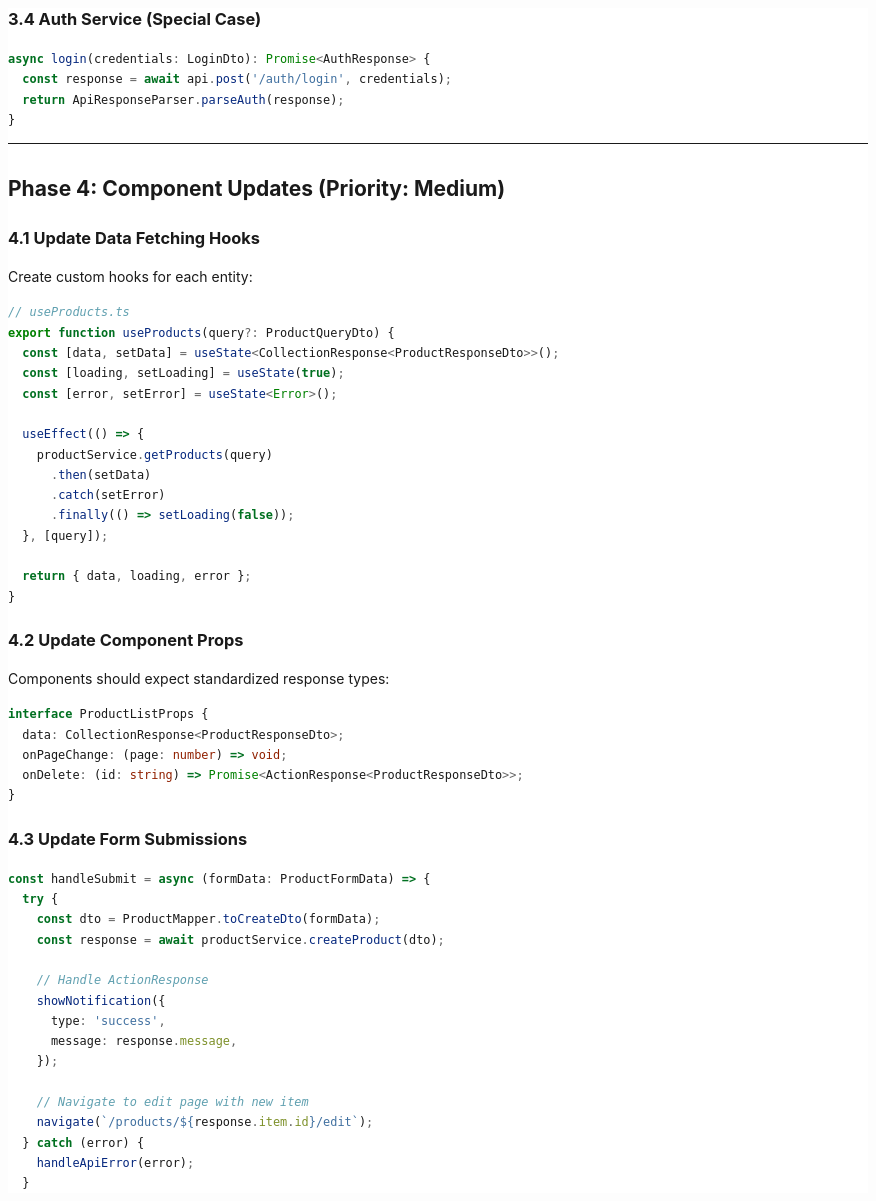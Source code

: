### 3.4 Auth Service (Special Case)
```typescript
async login(credentials: LoginDto): Promise<AuthResponse> {
  const response = await api.post('/auth/login', credentials);
  return ApiResponseParser.parseAuth(response);
}
```

---

## Phase 4: Component Updates (Priority: Medium)

### 4.1 Update Data Fetching Hooks

Create custom hooks for each entity:

```typescript
// useProducts.ts
export function useProducts(query?: ProductQueryDto) {
  const [data, setData] = useState<CollectionResponse<ProductResponseDto>>();
  const [loading, setLoading] = useState(true);
  const [error, setError] = useState<Error>();

  useEffect(() => {
    productService.getProducts(query)
      .then(setData)
      .catch(setError)
      .finally(() => setLoading(false));
  }, [query]);

  return { data, loading, error };
}
```

### 4.2 Update Component Props

Components should expect standardized response types:

```typescript
interface ProductListProps {
  data: CollectionResponse<ProductResponseDto>;
  onPageChange: (page: number) => void;
  onDelete: (id: string) => Promise<ActionResponse<ProductResponseDto>>;
}
```

### 4.3 Update Form Submissions

```typescript
const handleSubmit = async (formData: ProductFormData) => {
  try {
    const dto = ProductMapper.toCreateDto(formData);
    const response = await productService.createProduct(dto);
    
    // Handle ActionResponse
    showNotification({
      type: 'success',
      message: response.message,
    });
    
    // Navigate to edit page with new item
    navigate(`/products/${response.item.id}/edit`);
  } catch (error) {
    handleApiError(error);
  }
```